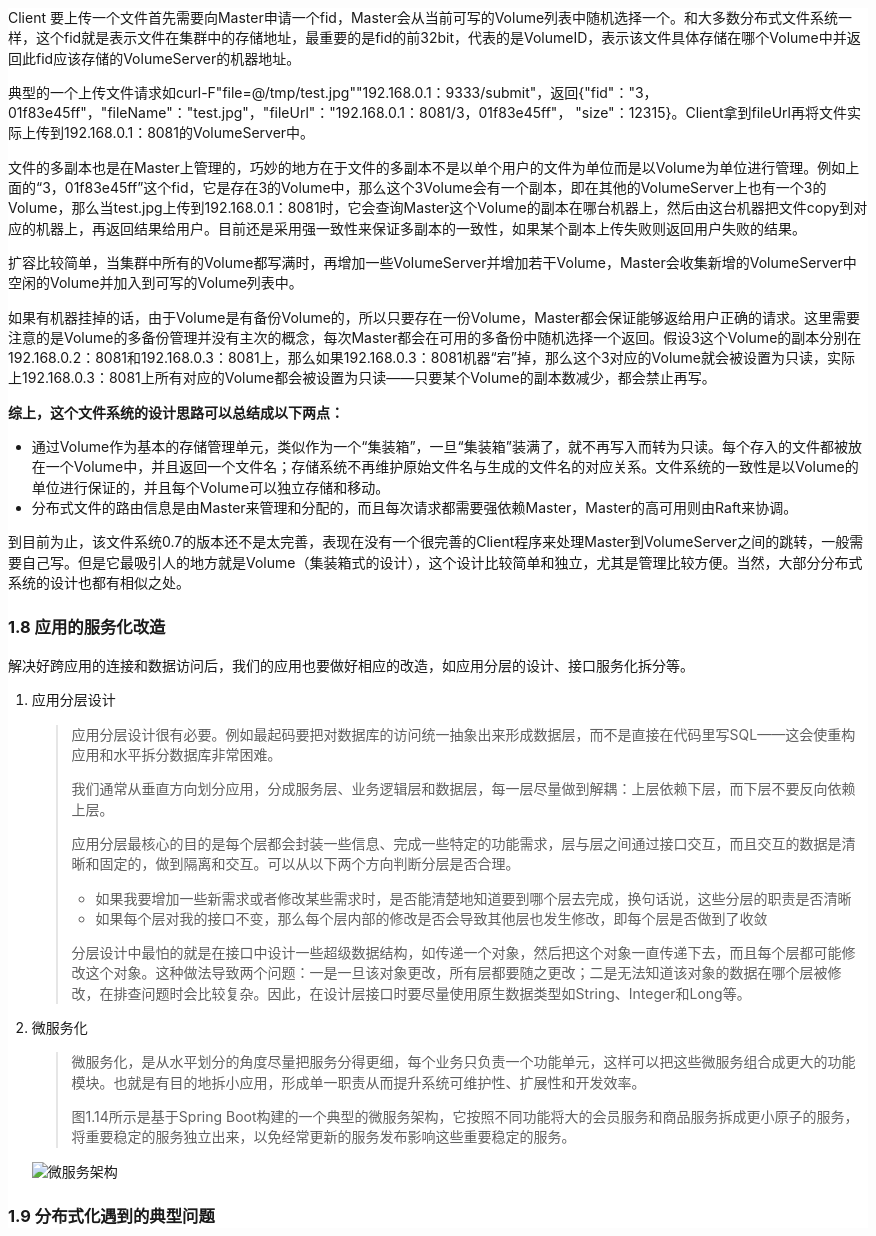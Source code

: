 Client 要上传一个文件首先需要向Master申请一个fid，Master会从当前可写的Volume列表中随机选择一个。和大多数分布式文件系统一样，这个fid就是表示文件在集群中的存储地址，最重要的是fid的前32bit，代表的是VolumeID，表示该文件具体存储在哪个Volume中并返回此fid应该存储的VolumeServer的机器地址。

典型的一个上传文件请求如curl-F"file=@/tmp/test.jpg""192.168.0.1：9333/submit"，返回{"fid"："3，01f83e45ff"，"fileName"："test.jpg"，"fileUrl"："192.168.0.1：8081/3，01f83e45ff"，
"size"：12315}。Client拿到fileUrl再将文件实际上传到192.168.0.1：8081的VolumeServer中。

文件的多副本也是在Master上管理的，巧妙的地方在于文件的多副本不是以单个用户的文件为单位而是以Volume为单位进行管理。例如上面的“3，01f83e45ff”这个fid，它是存在3的Volume中，那么这个3Volume会有一个副本，即在其他的VolumeServer上也有一个3的Volume，那么当test.jpg上传到192.168.0.1：8081时，它会查询Master这个Volume的副本在哪台机器上，然后由这台机器把文件copy到对应的机器上，再返回结果给用户。目前还是采用强一致性来保证多副本的一致性，如果某个副本上传失败则返回用户失败的结果。

扩容比较简单，当集群中所有的Volume都写满时，再增加一些VolumeServer并增加若干Volume，Master会收集新增的VolumeServer中空闲的Volume并加入到可写的Volume列表中。

如果有机器挂掉的话，由于Volume是有备份Volume的，所以只要存在一份Volume，Master都会保证能够返给用户正确的请求。这里需要注意的是Volume的多备份管理并没有主次的概念，每次Master都会在可用的多备份中随机选择一个返回。假设3这个Volume的副本分别在192.168.0.2：8081和192.168.0.3：8081上，那么如果192.168.0.3：8081机器“宕”掉，那么这个3对应的Volume就会被设置为只读，实际上192.168.0.3：8081上所有对应的Volume都会被设置为只读——只要某个Volume的副本数减少，都会禁止再写。

**综上，这个文件系统的设计思路可以总结成以下两点：**

- 通过Volume作为基本的存储管理单元，类似作为一个“集装箱”，一旦“集装箱”装满了，就不再写入而转为只读。每个存入的文件都被放在一个Volume中，并且返回一个文件名；存储系统不再维护原始文件名与生成的文件名的对应关系。文件系统的一致性是以Volume的单位进行保证的，并且每个Volume可以独立存储和移动。
- 分布式文件的路由信息是由Master来管理和分配的，而且每次请求都需要强依赖Master，Master的高可用则由Raft来协调。

到目前为止，该文件系统0.7的版本还不是太完善，表现在没有一个很完善的Client程序来处理Master到VolumeServer之间的跳转，一般需要自己写。但是它最吸引人的地方就是Volume（集装箱式的设计），这个设计比较简单和独立，尤其是管理比较方便。当然，大部分分布式系统的设计也都有相似之处。

### 1.8 应用的服务化改造

解决好跨应用的连接和数据访问后，我们的应用也要做好相应的改造，如应用分层的设计、接口服务化拆分等。

1. 应用分层设计

   > 应用分层设计很有必要。例如最起码要把对数据库的访问统一抽象出来形成数据层，而不是直接在代码里写SQL——这会使重构应用和水平拆分数据库非常困难。
   >
   > 我们通常从垂直方向划分应用，分成服务层、业务逻辑层和数据层，每一层尽量做到解耦：上层依赖下层，而下层不要反向依赖上层。
   >
   > 应用分层最核心的目的是每个层都会封装一些信息、完成一些特定的功能需求，层与层之间通过接口交互，而且交互的数据是清晰和固定的，做到隔离和交互。可以从以下两个方向判断分层是否合理。
   >
   > - 如果我要增加一些新需求或者修改某些需求时，是否能清楚地知道要到哪个层去完成，换句话说，这些分层的职责是否清晰
   > - 如果每个层对我的接口不变，那么每个层内部的修改是否会导致其他层也发生修改，即每个层是否做到了收敛
   >
   > 分层设计中最怕的就是在接口中设计一些超级数据结构，如传递一个对象，然后把这个对象一直传递下去，而且每个层都可能修改这个对象。这种做法导致两个问题：一是一旦该对象更改，所有层都要随之更改；二是无法知道该对象的数据在哪个层被修改，在排查问题时会比较复杂。因此，在设计层接口时要尽量使用原生数据类型如String、Integer和Long等。

2. 微服务化

   > 微服务化，是从水平划分的角度尽量把服务分得更细，每个业务只负责一个功能单元，这样可以把这些微服务组合成更大的功能模块。也就是有目的地拆小应用，形成单一职责从而提升系统可维护性、扩展性和开发效率。
   >
   > 图1.14所示是基于Spring Boot构建的一个典型的微服务架构，它按照不同功能将大的会员服务和商品服务拆成更小原子的服务，将重要稳定的服务独立出来，以免经常更新的服务发布影响这些重要稳定的服务。

   ![微服务架构](https://raw.githubusercontent.com/jiangshuangjun/studynote/master/04-%E8%B5%84%E6%BA%90/01-%E5%9B%BE%E7%89%87/%E5%BE%AE%E6%9C%8D%E5%8A%A1%E6%9E%B6%E6%9E%84.png)

### 1.9 分布式化遇到的典型问题
